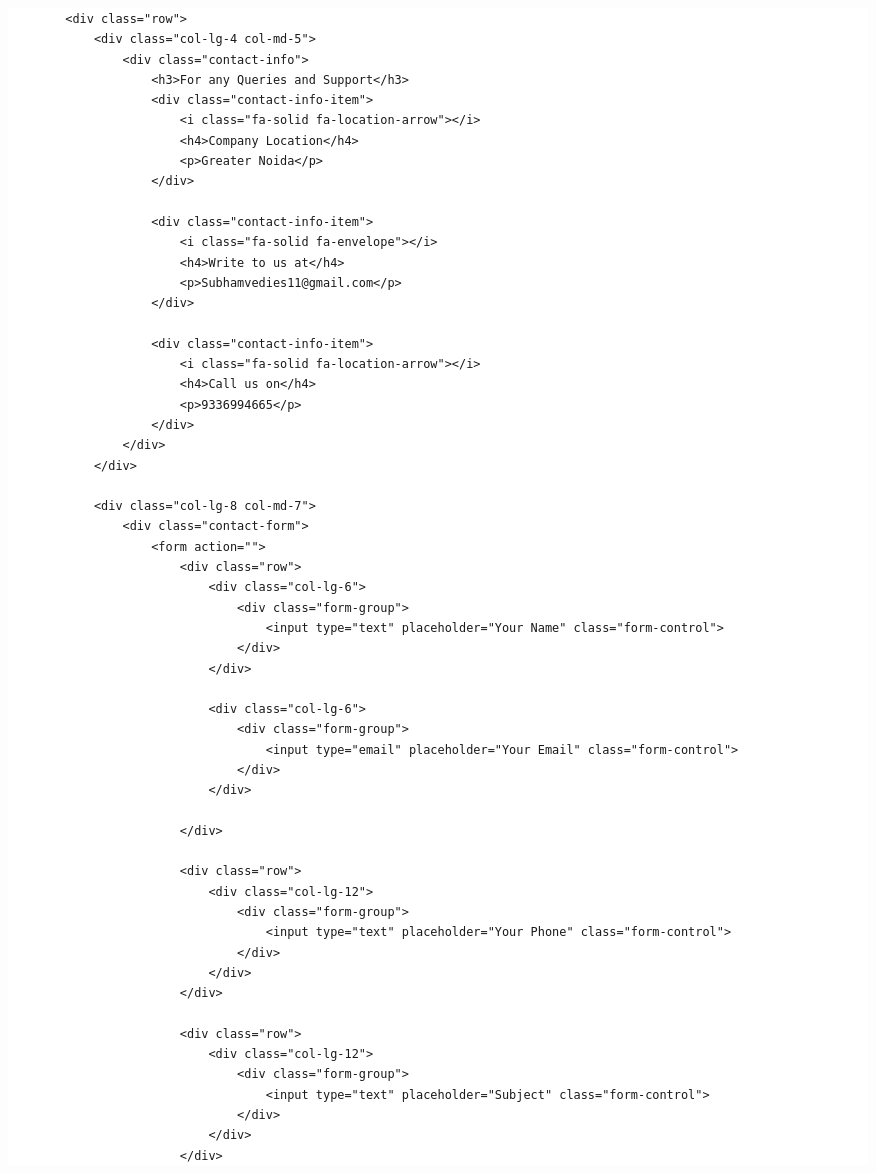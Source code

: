            <div class="row">
                <div class="col-lg-4 col-md-5">
                    <div class="contact-info">
                        <h3>For any Queries and Support</h3>
                        <div class="contact-info-item">
                            <i class="fa-solid fa-location-arrow"></i>
                            <h4>Company Location</h4>
                            <p>Greater Noida</p>
                        </div>

                        <div class="contact-info-item">
                            <i class="fa-solid fa-envelope"></i>
                            <h4>Write to us at</h4>
                            <p>Subhamvedies11@gmail.com</p>
                        </div>

                        <div class="contact-info-item">
                            <i class="fa-solid fa-location-arrow"></i>
                            <h4>Call us on</h4>
                            <p>9336994665</p>
                        </div>
                    </div>
                </div>

                <div class="col-lg-8 col-md-7">
                    <div class="contact-form">
                        <form action="">
                            <div class="row">
                                <div class="col-lg-6">
                                    <div class="form-group">
                                        <input type="text" placeholder="Your Name" class="form-control">
                                    </div>
                                </div>

                                <div class="col-lg-6">
                                    <div class="form-group">
                                        <input type="email" placeholder="Your Email" class="form-control">
                                    </div>
                                </div>
                                
                            </div>

                            <div class="row">
                                <div class="col-lg-12">
                                    <div class="form-group">
                                        <input type="text" placeholder="Your Phone" class="form-control">
                                    </div>
                                </div>
                            </div>

                            <div class="row">
                                <div class="col-lg-12">
                                    <div class="form-group">
                                        <input type="text" placeholder="Subject" class="form-control">
                                    </div>
                                </div>
                            </div>

